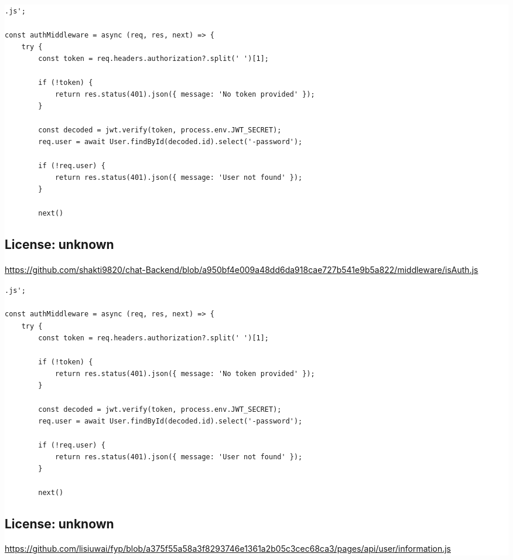```
.js';

const authMiddleware = async (req, res, next) => {
    try {
        const token = req.headers.authorization?.split(' ')[1];
        
        if (!token) {
            return res.status(401).json({ message: 'No token provided' });
        }

        const decoded = jwt.verify(token, process.env.JWT_SECRET);
        req.user = await User.findById(decoded.id).select('-password');
        
        if (!req.user) {
            return res.status(401).json({ message: 'User not found' });
        }

        next()
```


## License: unknown
https://github.com/shakti9820/chat-Backend/blob/a950bf4e009a48dd6da918cae727b541e9b5a822/middleware/isAuth.js

```
.js';

const authMiddleware = async (req, res, next) => {
    try {
        const token = req.headers.authorization?.split(' ')[1];
        
        if (!token) {
            return res.status(401).json({ message: 'No token provided' });
        }

        const decoded = jwt.verify(token, process.env.JWT_SECRET);
        req.user = await User.findById(decoded.id).select('-password');
        
        if (!req.user) {
            return res.status(401).json({ message: 'User not found' });
        }

        next()
```


## License: unknown
https://github.com/lisiuwai/fyp/blob/a375f55a58a3f8293746e1361a2b05c3cec68ca3/pages/api/user/information.js
